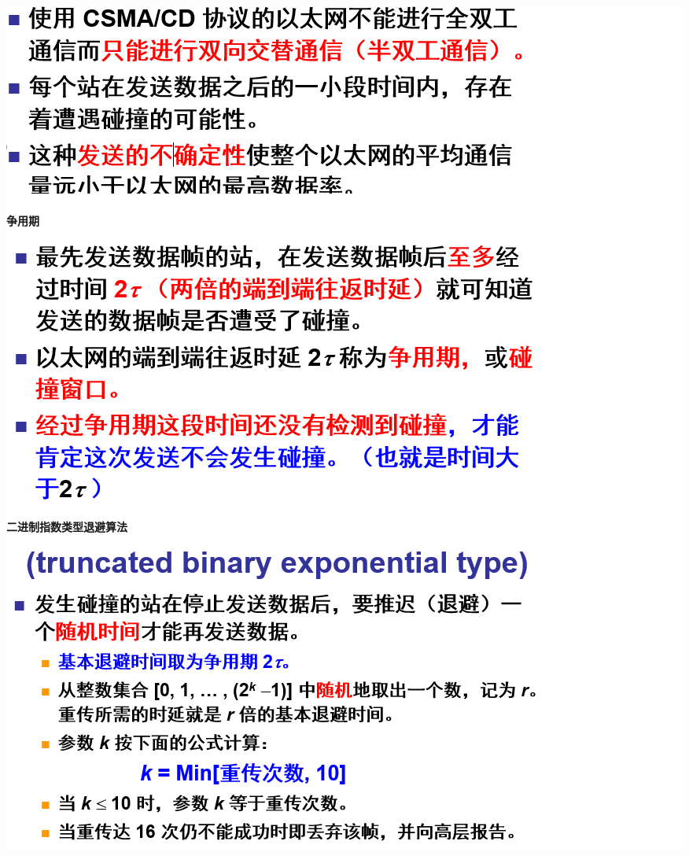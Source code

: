 ![image-20210523144144186](01互联网组成.assets/image-20210523144144186.png)

#### 争用期

![image-20210523144357841](01互联网组成.assets/image-20210523144357841.png)

#### 二进制指数类型退避算法 

![image-20210523144616457](01互联网组成.assets/image-20210523144616457.png)
